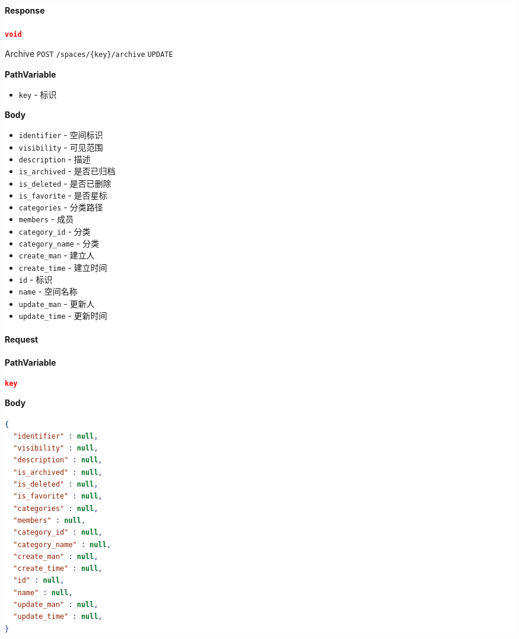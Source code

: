 

#### **Response**
```json
void

```





Archive `POST` `/spaces/{key}/archive` <i class="fa fa-key"></i>`UPDATE`


<p class="panel-title"><b>PathVariable</b></p>

 * `key` - 标识



<p class="panel-title"><b>Body</b></p>

 * `identifier` - 空间标识
 * `visibility` - 可见范围
 * `description` - 描述
 * `is_archived` - 是否已归档
 * `is_deleted` - 是否已删除
 * `is_favorite` - 是否星标
 * `categories` - 分类路径
 * `members` - 成员
 * `category_id` - 分类
 * `category_name` - 分类
 * `create_man` - 建立人
 * `create_time` - 建立时间
 * `id` - 标识
 * `name` - 空间名称
 * `update_man` - 更新人
 * `update_time` - 更新时间







#### **Request**
<p class="panel-title"><b>PathVariable</b></p>

```json
key
```


<p class="panel-title"><b>Body</b></p>

```json
{
  "identifier" : null,
  "visibility" : null,
  "description" : null,
  "is_archived" : null,
  "is_deleted" : null,
  "is_favorite" : null,
  "categories" : null,
  "members" : null,
  "category_id" : null,
  "category_name" : null,
  "create_man" : null,
  "create_time" : null,
  "id" : null,
  "name" : null,
  "update_man" : null,
  "update_time" : null,
}
```
